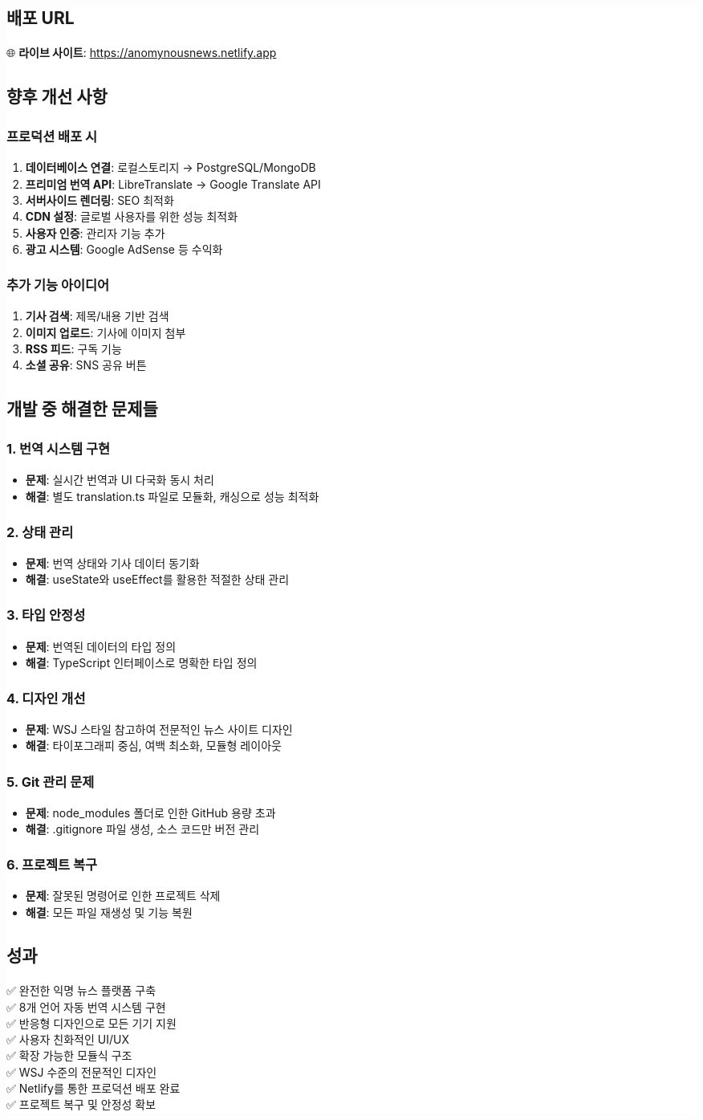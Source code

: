 ## 배포 URL
🌐 **라이브 사이트**: https://anomynousnews.netlify.app

## 향후 개선 사항

### 프로덕션 배포 시
1. **데이터베이스 연결**: 로컬스토리지 → PostgreSQL/MongoDB
2. **프리미엄 번역 API**: LibreTranslate → Google Translate API
3. **서버사이드 렌더링**: SEO 최적화
4. **CDN 설정**: 글로벌 사용자를 위한 성능 최적화
5. **사용자 인증**: 관리자 기능 추가
6. **광고 시스템**: Google AdSense 등 수익화

### 추가 기능 아이디어
1. **기사 검색**: 제목/내용 기반 검색
2. **이미지 업로드**: 기사에 이미지 첨부
3. **RSS 피드**: 구독 기능
4. **소셜 공유**: SNS 공유 버튼

## 개발 중 해결한 문제들

### 1. 번역 시스템 구현
- **문제**: 실시간 번역과 UI 다국화 동시 처리
- **해결**: 별도 translation.ts 파일로 모듈화, 캐싱으로 성능 최적화

### 2. 상태 관리
- **문제**: 번역 상태와 기사 데이터 동기화
- **해결**: useState와 useEffect를 활용한 적절한 상태 관리

### 3. 타입 안정성
- **문제**: 번역된 데이터의 타입 정의
- **해결**: TypeScript 인터페이스로 명확한 타입 정의

### 4. 디자인 개선
- **문제**: WSJ 스타일 참고하여 전문적인 뉴스 사이트 디자인
- **해결**: 타이포그래피 중심, 여백 최소화, 모듈형 레이아웃

### 5. Git 관리 문제
- **문제**: node_modules 폴더로 인한 GitHub 용량 초과
- **해결**: .gitignore 파일 생성, 소스 코드만 버전 관리

### 6. 프로젝트 복구
- **문제**: 잘못된 명령어로 인한 프로젝트 삭제
- **해결**: 모든 파일 재생성 및 기능 복원

## 성과
✅ 완전한 익명 뉴스 플랫폼 구축  
✅ 8개 언어 자동 번역 시스템 구현  
✅ 반응형 디자인으로 모든 기기 지원  
✅ 사용자 친화적인 UI/UX  
✅ 확장 가능한 모듈식 구조  
✅ WSJ 수준의 전문적인 디자인  
✅ Netlify를 통한 프로덕션 배포 완료  
✅ 프로젝트 복구 및 안정성 확보  
